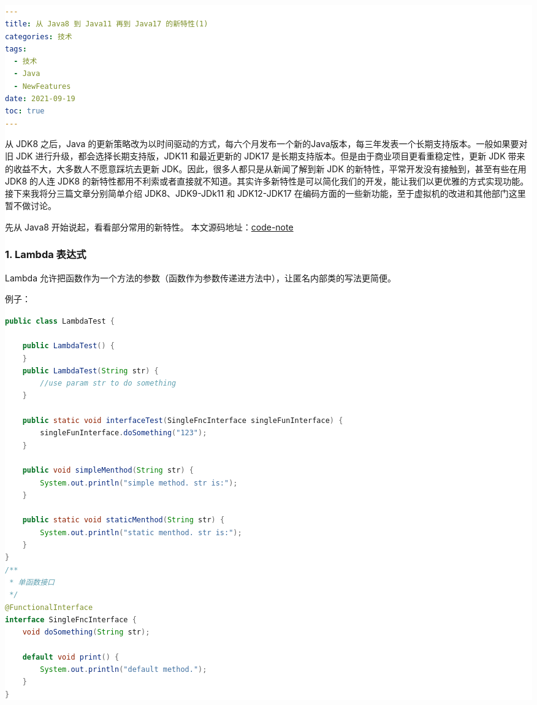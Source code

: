 ```yaml
---
title: 从 Java8 到 Java11 再到 Java17 的新特性(1)
categories: 技术
tags: 
  - 技术
  - Java
  - NewFeatures
date: 2021-09-19
toc: true
---
```


从 JDK8 之后，Java 的更新策略改为以时间驱动的方式，每六个月发布一个新的Java版本，每三年发表一个长期支持版本。一般如果要对旧 JDK 进行升级，都会选择长期支持版，JDK11 和最近更新的 JDK17 是长期支持版本。但是由于商业项目更看重稳定性，更新 JDK 带来的收益不大，大多数人不愿意踩坑去更新 JDK。因此，很多人都只是从新闻了解到新 JDK 的新特性，平常开发没有接触到，甚至有些在用 JDK8 的人连 JDK8 的新特性都用不利索或者直接就不知道。其实许多新特性是可以简化我们的开发，能让我们以更优雅的方式实现功能。接下来我将分三篇文章分别简单介绍 JDK8、JDK9-JDk11 和 JDK12-JDK17 在编码方面的一些新功能，至于虚拟机的改进和其他部门这里暂不做讨论。

先从 Java8 开始说起，看看部分常用的新特性。
本文源码地址：[code-note](https://github.com/zgshen/code-note/tree/master/java/src/com/jdk/java8)

### 1. Lambda 表达式

Lambda 允许把函数作为一个方法的参数（函数作为参数传递进方法中），让匿名内部类的写法更简便。

例子：

```java
public class LambdaTest {

    public LambdaTest() {
    }
    public LambdaTest(String str) {
        //use param str to do something
    }

    public static void interfaceTest(SingleFncInterface singleFunInterface) {
        singleFunInterface.doSomething("123");
    }

    public void simpleMenthod(String str) {
        System.out.println("simple method. str is:");
    }

    public static void staticMenthod(String str) {
        System.out.println("static menthod. str is:");
    }
}
/**
 * 单函数接口
 */
@FunctionalInterface
interface SingleFncInterface {
    void doSomething(String str);

    default void print() {
        System.out.println("default method.");
    }
}
```
